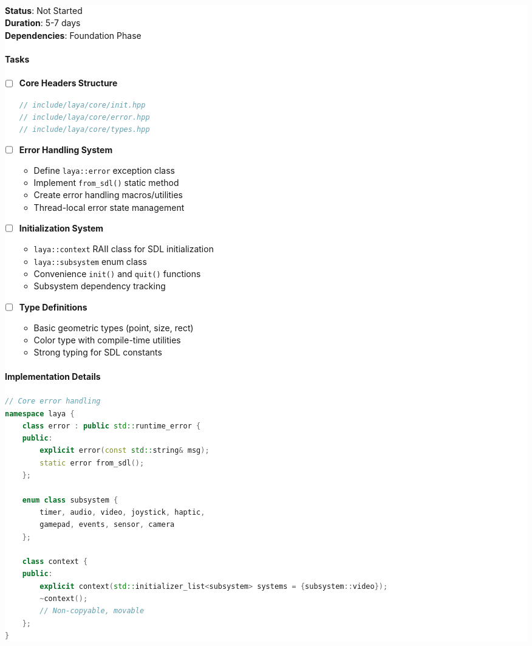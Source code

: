 **Status**: Not Started  
**Duration**: 5-7 days  
**Dependencies**: Foundation Phase

#### Tasks

- [ ] **Core Headers Structure**

  ```cpp
  // include/laya/core/init.hpp
  // include/laya/core/error.hpp
  // include/laya/core/types.hpp
  ```

- [ ] **Error Handling System**
  - Define `laya::error` exception class
  - Implement `from_sdl()` static method
  - Create error handling macros/utilities
  - Thread-local error state management

- [ ] **Initialization System**
  - `laya::context` RAII class for SDL initialization
  - `laya::subsystem` enum class
  - Convenience `init()` and `quit()` functions
  - Subsystem dependency tracking

- [ ] **Type Definitions**
  - Basic geometric types (point, size, rect)
  - Color type with compile-time utilities
  - Strong typing for SDL constants

#### Implementation Details

```cpp
// Core error handling
namespace laya {
    class error : public std::runtime_error {
    public:
        explicit error(const std::string& msg);
        static error from_sdl();
    };
    
    enum class subsystem {
        timer, audio, video, joystick, haptic, 
        gamepad, events, sensor, camera
    };
    
    class context {
    public:
        explicit context(std::initializer_list<subsystem> systems = {subsystem::video});
        ~context();
        // Non-copyable, movable
    };
}
```
